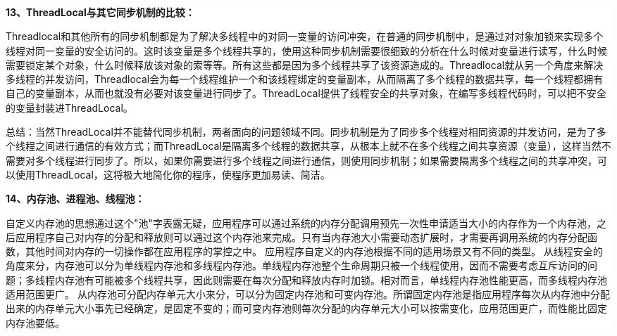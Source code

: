 

**13、ThreadLocal与其它同步机制的比较：**

Threadlocal和其他所有的同步机制都是为了解决多线程中的对同一变量的访问冲突，在普通的同步机制中，是通过对对象加锁来实现多个线程对同一变量的安全访问的。这时该变量是多个线程共享的，使用这种同步机制需要很细致的分析在什么时候对变量进行读写，什么时候需要锁定某个对象，什么时候释放该对象的索等等。所有这些都是因为多个线程共享了该资源造成的。Threadlocal就从另一个角度来解决多线程的并发访问，Threadlocal会为每一个线程维护一个和该线程绑定的变量副本，从而隔离了多个线程的数据共享，每一个线程都拥有自己的变量副本，从而也就没有必要对该变量进行同步了。ThreadLocal提供了线程安全的共享对象，在编写多线程代码时，可以把不安全的变量封装进ThreadLocal。

总结：当然ThreadLocal并不能替代同步机制，两者面向的问题领域不同。同步机制是为了同步多个线程对相同资源的并发访问，是为了多个线程之间进行通信的有效方式；而ThreadLocal是隔离多个线程的数据共享，从根本上就不在多个线程之间共享资源（变量），这样当然不需要对多个线程进行同步了。所以，如果你需要进行多个线程之间进行通信，则使用同步机制；如果需要隔离多个线程之间的共享冲突，可以使用ThreadLocal，这将极大地简化你的程序，使程序更加易读、简洁。

 

**14、内存池、进程池、线程池：** 

自定义内存池的思想通过这个"池"字表露无疑，应用程序可以通过系统的内存分配调用预先一次性申请适当大小的内存作为一个内存池，之后应用程序自己对内存的分配和释放则可以通过这个内存池来完成。只有当内存池大小需要动态扩展时，才需要再调用系统的内存分配函数，其他时间对内存的一切操作都在应用程序的掌控之中。 应用程序自定义的内存池根据不同的适用场景又有不同的类型。 从线程安全的角度来分，内存池可以分为单线程内存池和多线程内存池。单线程内存池整个生命周期只被一个线程使用，因而不需要考虑互斥访问的问题；多线程内存池有可能被多个线程共享，因此则需要在每次分配和释放内存时加锁。相对而言，单线程内存池性能更高，而多线程内存池适用范围更广。
从内存池可分配内存单元大小来分，可以分为固定内存池和可变内存池。所谓固定内存池是指应用程序每次从内存池中分配出来的内存单元大小事先已经确定，是固定不变的；而可变内存池则每次分配的内存单元大小可以按需变化，应用范围更广，而性能比固定内存池要低。


 